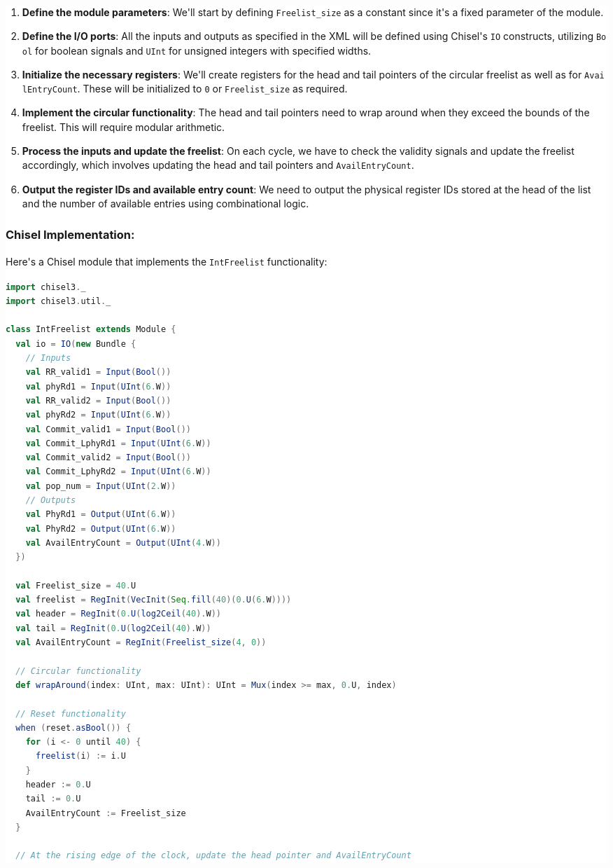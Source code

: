 1. **Define the module parameters**: We'll start by defining `Freelist_size` as a constant since it's a fixed parameter of the module.

2. **Define the I/O ports**: All the inputs and outputs as specified in the XML will be defined using Chisel's `IO` constructs, utilizing `Bool` for boolean signals and `UInt` for unsigned integers with specified widths.

3. **Initialize the necessary registers**: We'll create registers for the head and tail pointers of the circular freelist as well as for `AvailEntryCount`. These will be initialized to `0` or `Freelist_size` as required.

4. **Implement the circular functionality**: The head and tail pointers need to wrap around when they exceed the bounds of the freelist. This will require modular arithmetic.

5. **Process the inputs and update the freelist**: On each cycle, we have to check the validity signals and update the freelist accordingly, which involves updating the head and tail pointers and `AvailEntryCount`.

6. **Output the register IDs and available entry count**: We need to output the physical register IDs stored at the head of the list and the number of available entries using combinational logic.

### Chisel Implementation:

Here's a Chisel module that implements the `IntFreelist` functionality:

```scala
import chisel3._
import chisel3.util._

class IntFreelist extends Module {
  val io = IO(new Bundle {
    // Inputs
    val RR_valid1 = Input(Bool())
    val phyRd1 = Input(UInt(6.W))
    val RR_valid2 = Input(Bool())
    val phyRd2 = Input(UInt(6.W))
    val Commit_valid1 = Input(Bool())
    val Commit_LphyRd1 = Input(UInt(6.W))
    val Commit_valid2 = Input(Bool())
    val Commit_LphyRd2 = Input(UInt(6.W))
    val pop_num = Input(UInt(2.W))
    // Outputs
    val PhyRd1 = Output(UInt(6.W))
    val PhyRd2 = Output(UInt(6.W))
    val AvailEntryCount = Output(UInt(4.W))
  })

  val Freelist_size = 40.U
  val freelist = RegInit(VecInit(Seq.fill(40)(0.U(6.W))))
  val header = RegInit(0.U(log2Ceil(40).W))
  val tail = RegInit(0.U(log2Ceil(40).W))
  val AvailEntryCount = RegInit(Freelist_size(4, 0))

  // Circular functionality
  def wrapAround(index: UInt, max: UInt): UInt = Mux(index >= max, 0.U, index)

  // Reset functionality
  when (reset.asBool()) {
    for (i <- 0 until 40) {
      freelist(i) := i.U
    }
    header := 0.U
    tail := 0.U
    AvailEntryCount := Freelist_size
  }

  // At the rising edge of the clock, update the head pointer and AvailEntryCount
```